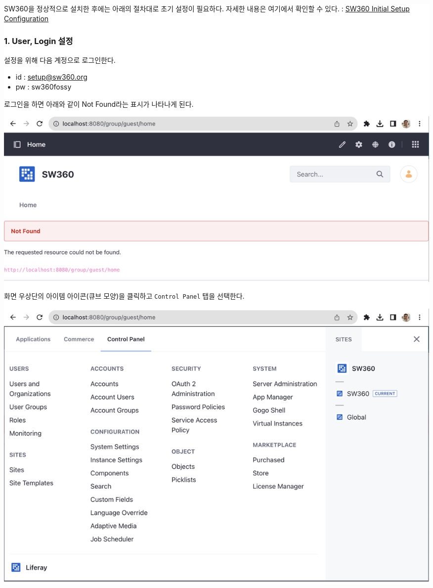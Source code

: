 SW360을 정상적으로 설치한 후에는 아래의 절차대로 초기 설정이 필요하다. 자세한 내용은 여기에서 확인할 수 있다. : [SW360 Initial Setup Configuration](https://eclipse.dev/sw360/docs/deployment/legacy/deploy-liferay7.4/)

### 1. User, Login 설정

설정을 위해 다음 계정으로 로그인한다. 

* id : setup@sw360.org
* pw : sw360fossy

로그인을 하면 아래와 같이 Not Found라는 표시가 나타나게 된다. 

![](./liferay1.png)

화면 우상단의 아이템 아이콘(큐브 모양)을 클릭하고 `Control Panel` 탭을 선택한다. 

![](./liferay2.png)

